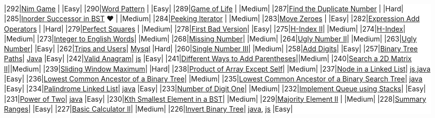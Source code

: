 |292|[Nim Game](https://leetcode.com/problems/nim-game/)  | |Easy|
|290|[Word Pattern](https://leetcode.com/problems/word-pattern/) | |Easy|
|289|[Game of Life](https://leetcode.com/problems/game-of-life/) | |Medium|
|287|[Find the Duplicate Number](https://leetcode.com/problems/find-the-duplicate-number/)  | |Hard|
|285|[Inorder Successor in BST](https://leetcode.com/problems/inorder-successor-in-bst/) &hearts; | |Medium|
|284|[Peeking Iterator](https://leetcode.com/problems/peeking-iterator/)  | |Medium|
|283|[Move Zeroes](https://leetcode.com/problems/move-zeroes/)  | |Easy|
|282|[Expression Add Operators](https://leetcode.com/problems/expression-add-operators/)  | |Hard|
|279|[Perfect Squares](https://leetcode.com/problems/perfect-squares/) | |Medium|
|278|[First Bad Version](https://leetcode.com/problems/first-bad-version/)| |Easy|
|275|[H-Index II](https://leetcode.com/problems/h-index-ii/)| |Medium|
|274|[H-Index](https://leetcode.com/problems/h-index/)| |Medium|
|273|[Integer to English Words](https://leetcode.com/problems/integer-to-english-words/)| |Medium|
|268|[Missing Number](https://leetcode.com/problems/missing-number/)| |Medium|
|264|[Ugly Number II](https://leetcode.com/problems/ugly-number-ii/)| |Medium|
|263|[Ugly Number](https://leetcode.com/problems/ugly-number/)| |Easy|
|262|[Trips and Users](https://leetcode.com/problems/trips-and-users/)| [Mysql](./algorithms/tripsAndUsers/Solution.sql) |Hard|
|260|[Single Number III](https://leetcode.com/problems/single-number-iii/)| |Medium|
|258|[Add Digits](https://leetcode.com/problems/add-digits/)| |Easy|
|257|[Binary Tree Paths](https://leetcode.com/problems/binary-tree-paths/)| [Java](./algorithms/binaryTreePaths/solution.java) |Easy|
|242|[Valid Anagram](https://leetcode.com/problems/valid-anagram/)| [js](./algorithms/validAnagram/validAnagram.js) |Easy|
|241|[Different Ways to Add Parentheses](https://leetcode.com/problems/different-ways-to-add-parentheses/)||Medium|
|240|[Search a 2D Matrix II](https://leetcode.com/problems/search-a-2d-matrix-ii/)||Medium|
|239|[Sliding Window Maximum](https://leetcode.com/problems/sliding-window-maximum/)| |Hard|
|238|[Product of Array Except Self](https://leetcode.com/problems/product-of-array-except-self/)| |Medium|
|237|[Node in a Linked List](https://leetcode.com/problems/-node-in-a-linked-list/)| [js](./algorithms/nodeInALinkedList/nodeInALinkedList.js),[java](./algorithms/nodeInALinkedList/Solution.java) |Easy|
|236|[Lowest Common Ancestor of a Binary Tree](https://leetcode.com/problems/lowest-common-ancestor-of-a-binary-tree/)| |Medium|
|235|[Lowest Common Ancestor of a Binary Search Tree](https://leetcode.com/problems/lowest-common-ancestor-of-a-binary-search-tree/)| [java](./algorithms/lowestCommonAncestorOfBST/Solution.java) |Easy|
|234|[Palindrome Linked List](https://leetcode.com/problems/palindrome-linked-list/)| [java](./algorithms/palindromeLinkedList/Solution.java) |Easy|
|233|[Number of Digit One](https://leetcode.com/problems/number-of-digit-one/)| |Medium|
|232|[Implement Queue using Stacks](https://leetcode.com/problems/implement-queue-using-stacks/)| |Easy|
|231|[Power of Two](https://leetcode.com/problems/power-of-two/)| [java](./algorithms/powerOfTwo/Solution.java) |Easy|
|230|[Kth Smallest Element in a BST](https://leetcode.com/problems/kth-smallest-element-in-a-bst/)| |Medium|
|229|[Majority Element II](https://leetcode.com/problems/majority-element-ii/) | |Medium|
|228|[Summary Ranges](https://leetcode.com/problems/summary-ranges/)| |Easy|
|227|[Basic Calculator II](https://leetcode.com/problems/basic-calculator-ii/)| |Medium|
|226|[Invert Binary Tree](https://leetcode.com/problems/invert-binary-tree/)| [java](./algorithms/invertBinaryTree/Solution.java), [js](./algorithms/invertBinaryTree/Solution.js) |Easy|